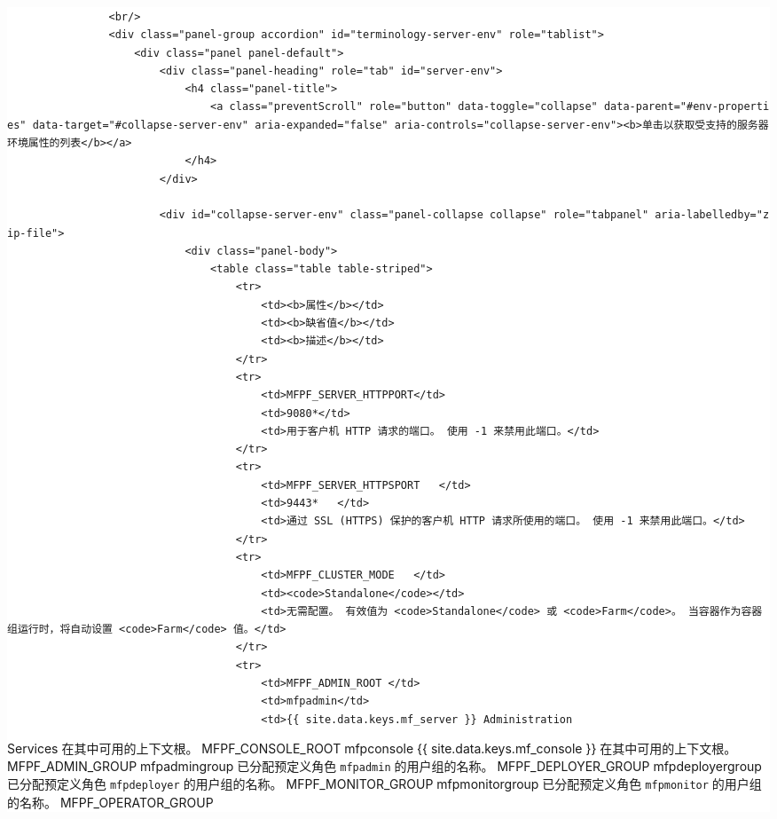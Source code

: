                     <br/>
                    <div class="panel-group accordion" id="terminology-server-env" role="tablist">
                        <div class="panel panel-default">
                            <div class="panel-heading" role="tab" id="server-env">
                                <h4 class="panel-title">
                                    <a class="preventScroll" role="button" data-toggle="collapse" data-parent="#env-properties" data-target="#collapse-server-env" aria-expanded="false" aria-controls="collapse-server-env"><b>单击以获取受支持的服务器环境属性的列表</b></a>
                                </h4>
                            </div>

                            <div id="collapse-server-env" class="panel-collapse collapse" role="tabpanel" aria-labelledby="zip-file">
                                <div class="panel-body">
                                    <table class="table table-striped">
                                        <tr>
                                            <td><b>属性</b></td>
                                            <td><b>缺省值</b></td>
                                            <td><b>描述</b></td>
                                        </tr>
                                        <tr>
                                            <td>MFPF_SERVER_HTTPPORT</td>
                                            <td>9080*</td>
                                            <td>用于客户机 HTTP 请求的端口。 使用 -1 来禁用此端口。</td>
                                        </tr>
                                        <tr>
                                            <td>MFPF_SERVER_HTTPSPORT	</td>
                                            <td>9443*	</td>
                                            <td>通过 SSL (HTTPS) 保护的客户机 HTTP 请求所使用的端口。 使用 -1 来禁用此端口。</td>
                                        </tr>
                                        <tr>
                                            <td>MFPF_CLUSTER_MODE	</td>
                                            <td><code>Standalone</code></td>
                                            <td>无需配置。 有效值为 <code>Standalone</code> 或 <code>Farm</code>。 当容器作为容器组运行时，将自动设置 <code>Farm</code> 值。</td>
                                        </tr>
                                        <tr>
                                            <td>MFPF_ADMIN_ROOT	</td>
                                            <td>mfpadmin</td>
                                            <td>{{ site.data.keys.mf_server }} Administration
Services 在其中可用的上下文根。</td>
                                        </tr>
                                        <tr>
                                            <td>MFPF_CONSOLE_ROOT	</td>
                                            <td>mfpconsole</td>
                                            <td>{{ site.data.keys.mf_console }} 在其中可用的上下文根。</td>
                                        </tr>
                                        <tr>
                                            <td>MFPF_ADMIN_GROUP</td>
                                            <td>mfpadmingroup</td>
                                            <td>已分配预定义角色 <code>mfpadmin</code> 的用户组的名称。</td>
                                        </tr>
                                        <tr>
                                            <td>MFPF_DEPLOYER_GROUP	</td>
                                            <td>mfpdeployergroup</td>
                                            <td>已分配预定义角色 <code>mfpdeployer</code> 的用户组的名称。</td>
                                        </tr>
                                        <tr>
                                            <td>MFPF_MONITOR_GROUP	</td>
                                            <td>mfpmonitorgroup</td>
                                            <td>已分配预定义角色 <code>mfpmonitor</code> 的用户组的名称。</td>
                                        </tr>
                                        <tr>
                                            <td>MFPF_OPERATOR_GROUP	</td>